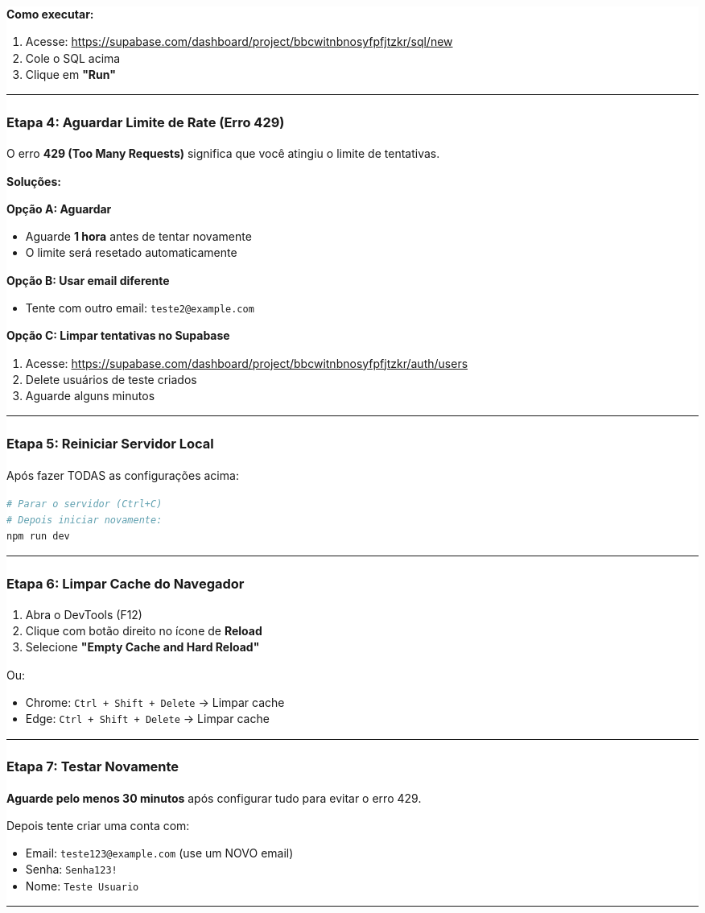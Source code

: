 **Como executar:**
1. Acesse: https://supabase.com/dashboard/project/bbcwitnbnosyfpfjtzkr/sql/new
2. Cole o SQL acima
3. Clique em **"Run"**

---

### **Etapa 4: Aguardar Limite de Rate (Erro 429)**

O erro **429 (Too Many Requests)** significa que você atingiu o limite de tentativas.

**Soluções:**

**Opção A: Aguardar**
- Aguarde **1 hora** antes de tentar novamente
- O limite será resetado automaticamente

**Opção B: Usar email diferente**
- Tente com outro email: `teste2@example.com`

**Opção C: Limpar tentativas no Supabase**
1. Acesse: https://supabase.com/dashboard/project/bbcwitnbnosyfpfjtzkr/auth/users
2. Delete usuários de teste criados
3. Aguarde alguns minutos

---

### **Etapa 5: Reiniciar Servidor Local**

Após fazer TODAS as configurações acima:

```bash
# Parar o servidor (Ctrl+C)
# Depois iniciar novamente:
npm run dev
```

---

### **Etapa 6: Limpar Cache do Navegador**

1. Abra o DevTools (F12)
2. Clique com botão direito no ícone de **Reload**
3. Selecione **"Empty Cache and Hard Reload"**

Ou:

- Chrome: `Ctrl + Shift + Delete` → Limpar cache
- Edge: `Ctrl + Shift + Delete` → Limpar cache

---

### **Etapa 7: Testar Novamente**

**Aguarde pelo menos 30 minutos** após configurar tudo para evitar o erro 429.

Depois tente criar uma conta com:
- Email: `teste123@example.com` (use um NOVO email)
- Senha: `Senha123!`
- Nome: `Teste Usuario`

---